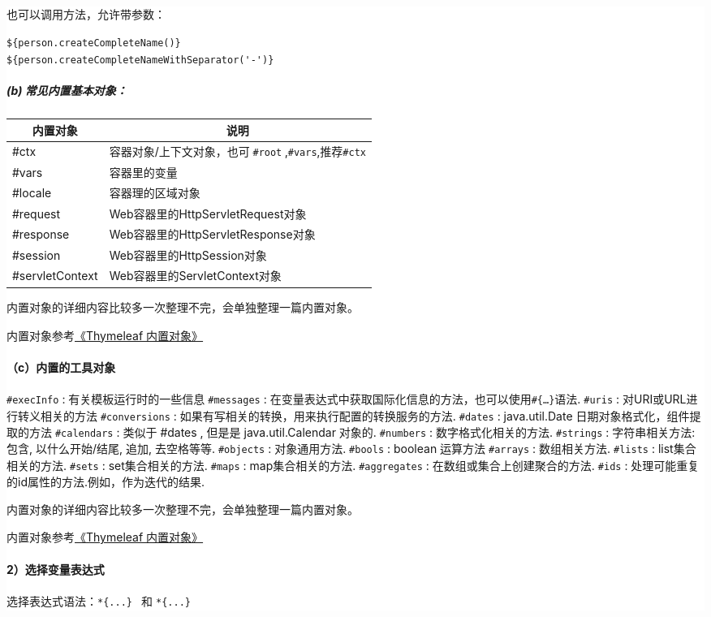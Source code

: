 也可以调用方法，允许带参数：

```
${person.createCompleteName()}
${person.createCompleteNameWithSeparator('-')}
```



##### (b) 常见内置基本对象：

| 内置对象        | 说明                                                 |
| --------------- | ---------------------------------------------------- |
| #ctx            | 容器对象/上下文对象，也可 `#root` ,`#vars`,推荐`#ctx` |
| #vars           | 容器里的变量                                         |
| #locale         | 容器理的区域对象                                     |
| #request        | Web容器里的HttpServletRequest对象                    |
| #response       | Web容器里的HttpServletResponse对象                   |
| #session        | Web容器里的HttpSession对象                           |
| #servletContext | Web容器里的ServletContext对象                        |

内置对象的详细内容比较多一次整理不完，会单独整理一篇内置对象。

内置对象参考[《Thymeleaf 内置对象》](44478111.html)

#### （c）内置的工具对象

`#execInfo` : 有关模板运行时的一些信息
`#messages` : 在变量表达式中获取国际化信息的方法，也可以使用`#{…}`语法.
`#uris` : 对URI或URL进行转义相关的方法
`#conversions` : 如果有写相关的转换，用来执行配置的转换服务的方法.
`#dates` : java.util.Date 日期对象格式化，组件提取的方法
`#calendars` : 类似于 #dates , 但是是 java.util.Calendar 对象的.
`#numbers` : 数字格式化相关的方法.
`#strings` : 字符串相关方法: 包含, 以什么开始/结尾, 追加, 去空格等等.
`#objects` : 对象通用方法.
`#bools` : boolean 运算方法
`#arrays` : 数组相关方法.
`#lists` : list集合相关的方法.
`#sets` :  set集合相关的方法.
`#maps` : map集合相关的方法.
`#aggregates` : 在数组或集合上创建聚合的方法.
`#ids` : 处理可能重复的id属性的方法.例如，作为迭代的结果.

内置对象的详细内容比较多一次整理不完，会单独整理一篇内置对象。

内置对象参考[《Thymeleaf 内置对象》](44478111.html)

#### 2）选择变量表达式

选择表达式语法：`*{...} ` 和 `*{...} `
